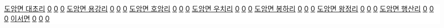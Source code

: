 
  <tr class="item">
    <td><a href="전라남도화순군도암면대초리">도암면 대초리</a></td>
    <td><a href="전라남도화순군도암면대초리">0</a></td>
    <td><a href="전라남도화순군도암면대초리">0</a></td>
    <td><a href="전라남도화순군도암면대초리">0</a></td>
  </tr>
    

  <tr class="item">
    <td><a href="전라남도화순군도암면용강리">도암면 용강리</a></td>
    <td><a href="전라남도화순군도암면용강리">0</a></td>
    <td><a href="전라남도화순군도암면용강리">0</a></td>
    <td><a href="전라남도화순군도암면용강리">0</a></td>
  </tr>
    

  <tr class="item">
    <td><a href="전라남도화순군도암면호암리">도암면 호암리</a></td>
    <td><a href="전라남도화순군도암면호암리">0</a></td>
    <td><a href="전라남도화순군도암면호암리">0</a></td>
    <td><a href="전라남도화순군도암면호암리">0</a></td>
  </tr>
    

  <tr class="item">
    <td><a href="전라남도화순군도암면우치리">도암면 우치리</a></td>
    <td><a href="전라남도화순군도암면우치리">0</a></td>
    <td><a href="전라남도화순군도암면우치리">0</a></td>
    <td><a href="전라남도화순군도암면우치리">0</a></td>
  </tr>
    

  <tr class="item">
    <td><a href="전라남도화순군도암면봉하리">도암면 봉하리</a></td>
    <td><a href="전라남도화순군도암면봉하리">0</a></td>
    <td><a href="전라남도화순군도암면봉하리">0</a></td>
    <td><a href="전라남도화순군도암면봉하리">0</a></td>
  </tr>
    

  <tr class="item">
    <td><a href="전라남도화순군도암면왕정리">도암면 왕정리</a></td>
    <td><a href="전라남도화순군도암면왕정리">0</a></td>
    <td><a href="전라남도화순군도암면왕정리">0</a></td>
    <td><a href="전라남도화순군도암면왕정리">0</a></td>
  </tr>
    

  <tr class="item">
    <td><a href="전라남도화순군도암면행산리">도암면 행산리</a></td>
    <td><a href="전라남도화순군도암면행산리">0</a></td>
    <td><a href="전라남도화순군도암면행산리">0</a></td>
    <td><a href="전라남도화순군도암면행산리">0</a></td>
  </tr>
    

  <tr class="item">
    <td><a href="전라남도화순군이서면">이서면</a></td>
    <td><a href="전라남도화순군이서면">0</a></td>
    <td><a href="전라남도화순군이서면">0</a></td>
    <td><a href="전라남도화순군이서면">0</a></td>
  </tr>
    